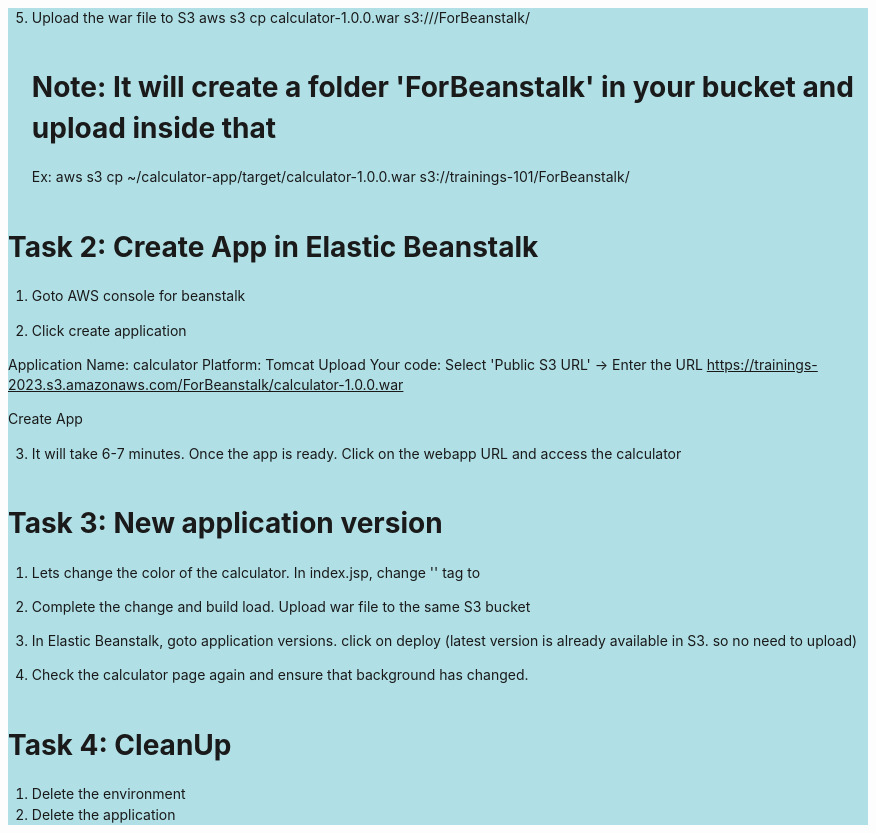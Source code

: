 5. Upload the war file to S3
   aws s3 cp calculator-1.0.0.war s3://<your bucket name>/ForBeanstalk/
   
   # Note: It will create a folder 'ForBeanstalk' in your bucket and upload inside that

   Ex: aws s3 cp ~/calculator-app/target/calculator-1.0.0.war s3://trainings-101/ForBeanstalk/


Task 2: Create App in Elastic Beanstalk
=====================================
1. Goto AWS console for beanstalk

2. Click create application

  Application Name: calculator
  Platform: Tomcat
  Upload Your code: Select 'Public S3 URL' 
  -> Enter the URL https://trainings-2023.s3.amazonaws.com/ForBeanstalk/calculator-1.0.0.war

  Create App

3. It will take 6-7 minutes. Once the app is ready. Click on the webapp URL 
   and access the calculator


Task 3: New application version
===============================
1. Lets change the color of the calculator. In index.jsp, change '<body>' tag to  
   <body style="background-color:powderblue;">

2. Complete the change and build load. Upload war file to the same S3 bucket

3. In Elastic Beanstalk, goto application versions.
   click on deploy (latest version is already available in S3. so no need to upload)

4. Check the calculator page again and ensure that background has changed.


Task 4: CleanUp
===============
1. Delete the environment
2. Delete the application